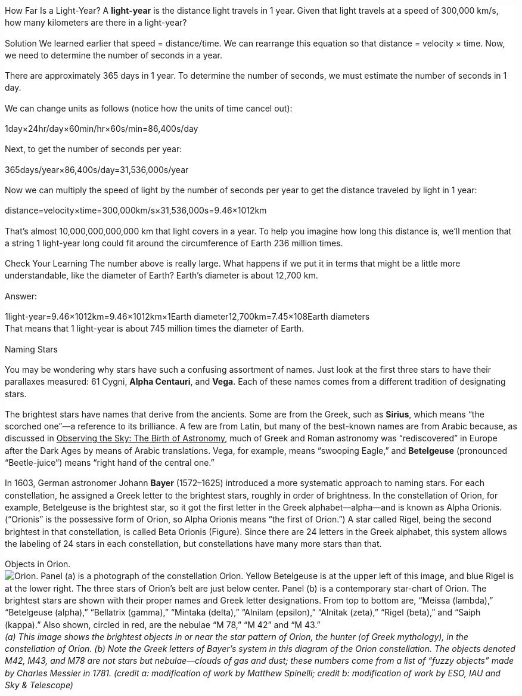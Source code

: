 How Far Is a Light-Year? A **light-year** is the distance light travels in 1 year. Given that light travels at a speed of 300,000 km/s, how many kilometers are there in a light-year?

Solution We learned earlier that speed = distance/time. We can rearrange this equation so that distance = velocity × time. Now, we need to determine the number of seconds in a year.

There are approximately 365 days in 1 year. To determine the number of seconds, we must estimate the number of seconds in 1 day.

We can change units as follows (notice how the units of time cancel out):

1day×24hr/day×60min/hr×60s/min=86,400s/day

Next, to get the number of seconds per year:

365days/year×86,400s/day=31,536,000s/year

Now we can multiply the speed of light by the number of seconds per year to get the distance traveled by light in 1 year:

distance=velocity×time=300,000km/s×31,536,000s=9.46×1012km

That’s almost 10,000,000,000,000 km that light covers in a year. To help you imagine how long this distance is, we’ll mention that a string 1 light-year long could fit around the circumference of Earth 236 million times.

Check Your Learning The number above is really large. What happens if we put it in terms that might be a little more understandable, like the diameter of Earth? Earth’s diameter is about 12,700 km.

Answer:

1light-year=9.46×1012km=9.46×1012km×1Earth diameter12,700km=7.45×108Earth diameters  
That means that 1 light-year is about 745 million times the diameter of Earth.

Naming Stars

You may be wondering why stars have such a confusing assortment of names. Just look at the first three stars to have their parallaxes measured: 61 Cygni, **Alpha Centauri**, and **Vega**. Each of these names comes from a different tradition of designating stars.

The brightest stars have names that derive from the ancients. Some are from the Greek, such as **Sirius**, which means “the scorched one”—a reference to its brilliance. A few are from Latin, but many of the best-known names are from Arabic because, as discussed in [Observing the Sky: The Birth of Astronomy][2], much of Greek and Roman astronomy was “rediscovered” in Europe after the Dark Ages by means of Arabic translations. Vega, for example, means “swooping Eagle,” and **Betelgeuse** (pronounced “Beetle-juice”) means “right hand of the central one.”

In 1603, German astronomer Johann **Bayer** (1572–1625) introduced a more systematic approach to naming stars. For each constellation, he assigned a Greek letter to the brightest stars, roughly in order of brightness. In the constellation of Orion, for example, Betelgeuse is the brightest star, so it got the first letter in the Greek alphabet—alpha—and is known as Alpha Orionis. (“Orionis” is the possessive form of Orion, so Alpha Orionis means “the first of Orion.”) A star called Rigel, being the second brightest in that constellation, is called Beta Orionis (Figure). Since there are 24 letters in the Greek alphabet, this system allows the labeling of 24 stars in each constellation, but constellations have many more stars than that.

Objects in Orion. ![Orion. Panel \(a\) is a photograph of the constellation Orion. Yellow Betelgeuse is at the upper left of this image, and blue Rigel is at the lower right. The three stars of Orion’s belt are just below center. Panel \(b\) is a contemporary star-chart of Orion. The brightest stars are shown with their proper names and Greek letter designations. From top to bottom are, “Meissa \(lambda\),” “Betelgeuse \(alpha\),” “Bellatrix \(gamma\),” “Mintaka \(delta\),” “Alnilam \(epsilon\),” “Alnitak \(zeta\),” “Rigel \(beta\),” and “Saiph \(kappa\).” Also shown, circled in red, are the nebulae “M 78,” “M 42” and “M 43.”][5] _(a) This image shows the brightest objects in or near the star pattern of Orion, the hunter (of Greek mythology), in the constellation of Orion. (b) Note the Greek letters of Bayer’s system in this diagram of the Orion constellation. The objects denoted M42, M43, and M78 are not stars but nebulae—clouds of gas and dust; these numbers come from a list of “fuzzy objects” made by Charles Messier in 1781. (credit a: modification of work by Matthew Spinelli; credit b: modification of work by ESO, IAU and _Sky & Telescope_)_


   [1]: https://cnx.org/resources/8e3b72d151fd64f3dc8d43cdecb0c8851dd19ab7/OSC_Astro_19_02_Triang.jpg
   [2]: /contents/2e737be8-ea65-48c3-aa0a-9f35b4c6a966@14.4:5669c796-2b05-4a8f-96ac-85939b9b32af@3
   [3]: https://cnx.org/resources/76787656cd204cae89f99aa4b2bd81bcff63dde5/OSC_Astro_19_02_Bessel.jpg
   [4]: https://cnx.org/resources/43673e1b873dee8c9117033e00f64c35664f5207/OSC_Astro_19_02_Parallax.jpg
   [5]: https://cnx.org/resources/4065f747a3a8dc03b963f85ad51ff409575cf260/OSC_Astro_19_02_Orion.jpg
   [6]: /contents/2e737be8-ea65-48c3-aa0a-9f35b4c6a966@14.4:1620756f-04bc-4173-b549-e693ce6e573f@3
   [7]: /contents/2e737be8-ea65-48c3-aa0a-9f35b4c6a966@14.4:d648a9b8-e2a5-4b2d-8979-1a075cb91899@4
   [8]: https://cnx.org/resources/63b9edc49ab27d3cac9aec3341e73d13e8542a4d/OSC_Astro_19_02_HRDiag.jpg
   [9]: /contents/2e737be8-ea65-48c3-aa0a-9f35b4c6a966@14.4:bd9d6fca-fd83-4112-9379-482f40364ae7@3
   [10]: https://openstaxcollege.org/l/30GaiaMission
   [11]: https://openstaxcollege.org/l/30Hipparcos
   [12]: /contents/2e737be8-ea65-48c3-aa0a-9f35b4c6a966@14.4:9d28d6da-b855-4cfe-b629-54620023f99c@3